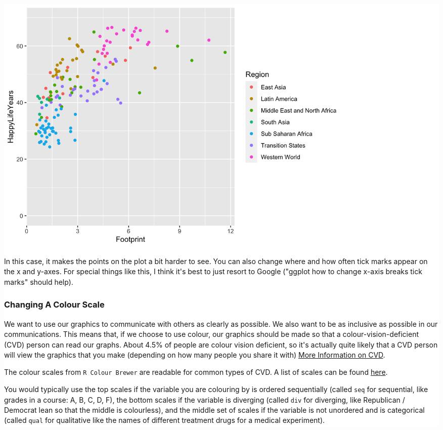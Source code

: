 <img src="05-comm_files/figure-html/unnamed-chunk-14-1.png" width="672" />

In this case, it makes the points on the plot a bit harder to see. You can also change where and how often tick marks appear on the x and y-axes. For special things like this, I think it's best to just resort to Google ("ggplot how to change x-axis breaks tick marks" should help).

### Changing A Colour Scale

We want to use our graphics to communicate with others as clearly as possible. We also want to be as inclusive as possible in our communications. This means that, if we choose to use colour, our graphics should be made so that a colour-vision-deficient (CVD) person can read our graphs. About 4.5% of people are colour vision deficient, so it's actually quite likely that a CVD person will view the graphics that you make (depending on how many people you share it with) <a href="http://www.colourblindawareness.org/colour-blindness/#:~:text=What%20is%20colour%20blindness%3F,most%20of%20whom%20are%20male" target="_blank">More Information on CVD</a>.

The colour scales from `R Colour Brewer` are readable for common types of CVD. A list of scales can be found <a href="https://www.datanovia.com/en/wp-content/uploads/dn-tutorials/ggplot2/figures/0101-rcolorbrewer-palette-rcolorbrewer-palettes-1.png" target="_blank">here</a>. 

You would typically use the top scales if the variable you are colouring by is ordered sequentially (called `seq` for sequential, like grades in a course: A, B, C, D, F), the bottom scales if the variable is diverging (called `div` for diverging, like Republican / Democrat lean so that the middle is colourless), and the middle set of scales if the variable is not unordered and is categorical (called `qual` for qualitative like the names of different treatment drugs for a medical experiment).

